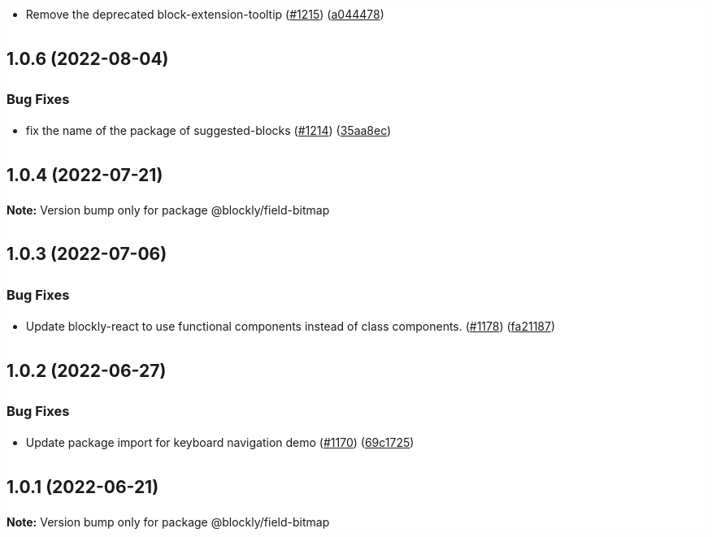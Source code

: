 * Remove the deprecated block-extension-tooltip ([#1215](https://github.com/google/blockly-samples/issues/1215)) ([a044478](https://github.com/google/blockly-samples/commit/a044478c86a73e3065bc866e427f175cbec6fc13))





## 1.0.6 (2022-08-04)


### Bug Fixes

* fix the name of the package of suggested-blocks ([#1214](https://github.com/google/blockly-samples/issues/1214)) ([35aa8ec](https://github.com/google/blockly-samples/commit/35aa8ec73a60a4eb5b1e80cb2fc71dcd83d05e27))





## 1.0.4 (2022-07-21)

**Note:** Version bump only for package @blockly/field-bitmap





## 1.0.3 (2022-07-06)


### Bug Fixes

* Update blockly-react to use functional components instead of class components. ([#1178](https://github.com/google/blockly-samples/issues/1178)) ([fa21187](https://github.com/google/blockly-samples/commit/fa21187cdbe4ec3a5c69f185540dd68a98eb69d7))





## 1.0.2 (2022-06-27)


### Bug Fixes

* Update package import for keyboard navigation demo ([#1170](https://github.com/google/blockly-samples/issues/1170)) ([69c1725](https://github.com/google/blockly-samples/commit/69c1725b775279fcc397dc178935208d5f42b08c))





## 1.0.1 (2022-06-21)

**Note:** Version bump only for package @blockly/field-bitmap
